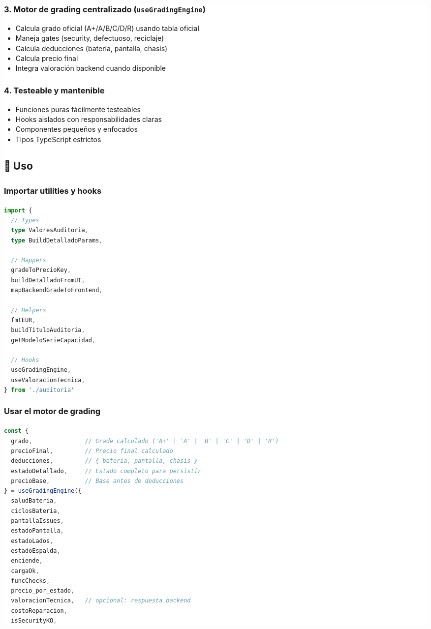 ### 3. **Motor de grading centralizado** (`useGradingEngine`)
- Calcula grado oficial (A+/A/B/C/D/R) usando tabla oficial
- Maneja gates (security, defectuoso, reciclaje)
- Calcula deducciones (batería, pantalla, chasis)
- Calcula precio final
- Integra valoración backend cuando disponible

### 4. **Testeable y mantenible**
- Funciones puras fácilmente testeables
- Hooks aislados con responsabilidades claras
- Componentes pequeños y enfocados
- Tipos TypeScript estrictos

## 🔧 Uso

### Importar utilities y hooks

```typescript
import {
  // Types
  type ValoresAuditoria,
  type BuildDetalladoParams,

  // Mappers
  gradeToPrecioKey,
  buildDetalladoFromUI,
  mapBackendGradeToFrontend,

  // Helpers
  fmtEUR,
  buildTituloAuditoria,
  getModeloSerieCapacidad,

  // Hooks
  useGradingEngine,
  useValoracionTecnica,
} from './auditoria'
```

### Usar el motor de grading

```typescript
const {
  grado,               // Grade calculado ('A+' | 'A' | 'B' | 'C' | 'D' | 'R')
  precioFinal,         // Precio final calculado
  deducciones,         // { bateria, pantalla, chasis }
  estadoDetallado,     // Estado completo para persistir
  precioBase,          // Base antes de deducciones
} = useGradingEngine({
  saludBateria,
  ciclosBateria,
  pantallaIssues,
  estadoPantalla,
  estadoLados,
  estadoEspalda,
  enciende,
  cargaOk,
  funcChecks,
  precio_por_estado,
  valoracionTecnica,   // opcional: respuesta backend
  costoReparacion,
  isSecurityKO,
```